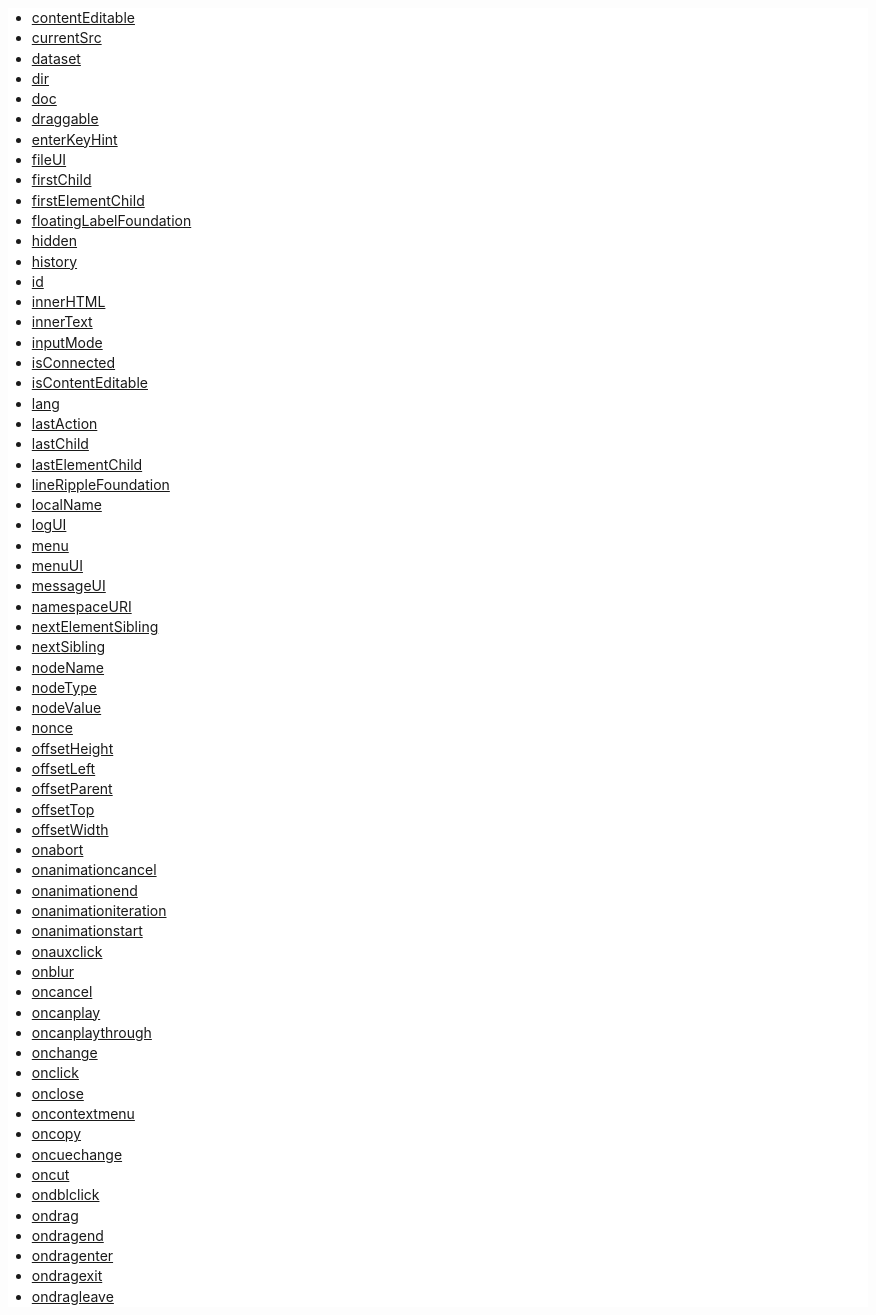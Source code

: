 * [contentEditable](_open_scd_base_.openscdbase.md#contenteditable)
* [currentSrc](_open_scd_base_.openscdbase.md#private-currentsrc)
* [dataset](_open_scd_base_.openscdbase.md#readonly-dataset)
* [dir](_open_scd_base_.openscdbase.md#dir)
* [doc](_open_scd_base_.openscdbase.md#doc)
* [draggable](_open_scd_base_.openscdbase.md#draggable)
* [enterKeyHint](_open_scd_base_.openscdbase.md#enterkeyhint)
* [fileUI](_open_scd_base_.openscdbase.md#fileui)
* [firstChild](_open_scd_base_.openscdbase.md#readonly-firstchild)
* [firstElementChild](_open_scd_base_.openscdbase.md#readonly-firstelementchild)
* [floatingLabelFoundation](_open_scd_base_.openscdbase.md#optional-floatinglabelfoundation)
* [hidden](_open_scd_base_.openscdbase.md#hidden)
* [history](_open_scd_base_.openscdbase.md#history)
* [id](_open_scd_base_.openscdbase.md#id)
* [innerHTML](_open_scd_base_.openscdbase.md#innerhtml)
* [innerText](_open_scd_base_.openscdbase.md#innertext)
* [inputMode](_open_scd_base_.openscdbase.md#inputmode)
* [isConnected](_open_scd_base_.openscdbase.md#readonly-isconnected)
* [isContentEditable](_open_scd_base_.openscdbase.md#readonly-iscontenteditable)
* [lang](_open_scd_base_.openscdbase.md#lang)
* [lastAction](_open_scd_base_.openscdbase.md#lastaction)
* [lastChild](_open_scd_base_.openscdbase.md#readonly-lastchild)
* [lastElementChild](_open_scd_base_.openscdbase.md#readonly-lastelementchild)
* [lineRippleFoundation](_open_scd_base_.openscdbase.md#optional-lineripplefoundation)
* [localName](_open_scd_base_.openscdbase.md#readonly-localname)
* [logUI](_open_scd_base_.openscdbase.md#logui)
* [menu](_open_scd_base_.openscdbase.md#menu)
* [menuUI](_open_scd_base_.openscdbase.md#menuui)
* [messageUI](_open_scd_base_.openscdbase.md#messageui)
* [namespaceURI](_open_scd_base_.openscdbase.md#readonly-namespaceuri)
* [nextElementSibling](_open_scd_base_.openscdbase.md#readonly-nextelementsibling)
* [nextSibling](_open_scd_base_.openscdbase.md#readonly-nextsibling)
* [nodeName](_open_scd_base_.openscdbase.md#readonly-nodename)
* [nodeType](_open_scd_base_.openscdbase.md#readonly-nodetype)
* [nodeValue](_open_scd_base_.openscdbase.md#nodevalue)
* [nonce](_open_scd_base_.openscdbase.md#optional-nonce)
* [offsetHeight](_open_scd_base_.openscdbase.md#readonly-offsetheight)
* [offsetLeft](_open_scd_base_.openscdbase.md#readonly-offsetleft)
* [offsetParent](_open_scd_base_.openscdbase.md#readonly-offsetparent)
* [offsetTop](_open_scd_base_.openscdbase.md#readonly-offsettop)
* [offsetWidth](_open_scd_base_.openscdbase.md#readonly-offsetwidth)
* [onabort](_open_scd_base_.openscdbase.md#onabort)
* [onanimationcancel](_open_scd_base_.openscdbase.md#onanimationcancel)
* [onanimationend](_open_scd_base_.openscdbase.md#onanimationend)
* [onanimationiteration](_open_scd_base_.openscdbase.md#onanimationiteration)
* [onanimationstart](_open_scd_base_.openscdbase.md#onanimationstart)
* [onauxclick](_open_scd_base_.openscdbase.md#onauxclick)
* [onblur](_open_scd_base_.openscdbase.md#onblur)
* [oncancel](_open_scd_base_.openscdbase.md#oncancel)
* [oncanplay](_open_scd_base_.openscdbase.md#oncanplay)
* [oncanplaythrough](_open_scd_base_.openscdbase.md#oncanplaythrough)
* [onchange](_open_scd_base_.openscdbase.md#onchange)
* [onclick](_open_scd_base_.openscdbase.md#onclick)
* [onclose](_open_scd_base_.openscdbase.md#onclose)
* [oncontextmenu](_open_scd_base_.openscdbase.md#oncontextmenu)
* [oncopy](_open_scd_base_.openscdbase.md#oncopy)
* [oncuechange](_open_scd_base_.openscdbase.md#oncuechange)
* [oncut](_open_scd_base_.openscdbase.md#oncut)
* [ondblclick](_open_scd_base_.openscdbase.md#ondblclick)
* [ondrag](_open_scd_base_.openscdbase.md#ondrag)
* [ondragend](_open_scd_base_.openscdbase.md#ondragend)
* [ondragenter](_open_scd_base_.openscdbase.md#ondragenter)
* [ondragexit](_open_scd_base_.openscdbase.md#ondragexit)
* [ondragleave](_open_scd_base_.openscdbase.md#ondragleave)